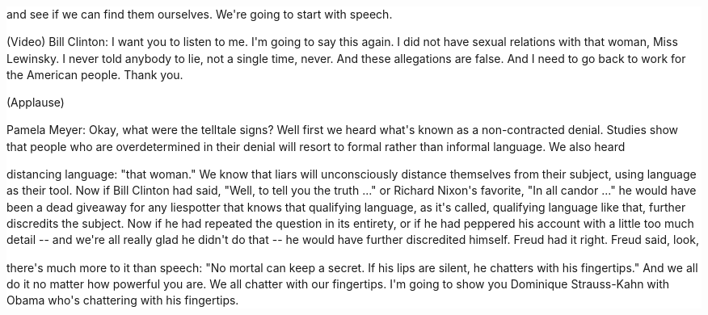 and see if we can find them ourselves.
We&#39;re going to start with speech.

(Video) Bill Clinton:
I want you to listen to me.
I&#39;m going to say this again.
I did not have sexual relations
with that woman, Miss Lewinsky.
I never told anybody to lie,
not a single time, never.
And these allegations are false.
And I need to go back to work
for the American people.
Thank you.

(Applause)


Pamela Meyer: Okay,
what were the telltale signs?
Well first we heard what&#39;s known
as a non-contracted denial.
Studies show that people
who are overdetermined in their denial
will resort to formal rather
than informal language.
We also heard

distancing language: &quot;that woman.&quot;
We know that liars will unconsciously
distance themselves
from their subject,
using language as their tool.
Now if Bill Clinton had said,
&quot;Well, to tell you the truth ...&quot;
or Richard Nixon&#39;s favorite,
&quot;In all candor ...&quot;
he would have been a dead giveaway
for any liespotter that knows
that qualifying language, as it&#39;s called,
qualifying language like that,
further discredits the subject.
Now if he had repeated
the question in its entirety,
or if he had peppered his account
with a little too much detail --
and we&#39;re all really glad
he didn&#39;t do that --
he would have further discredited himself.
Freud had it right.
Freud said, look,

there&#39;s much more to it than speech:
&quot;No mortal can keep a secret.
If his lips are silent,
he chatters with his fingertips.&quot;
And we all do it no matter
how powerful you are.
We all chatter with our fingertips.
I&#39;m going to show you
Dominique Strauss-Kahn with Obama
who&#39;s chattering with his fingertips.
